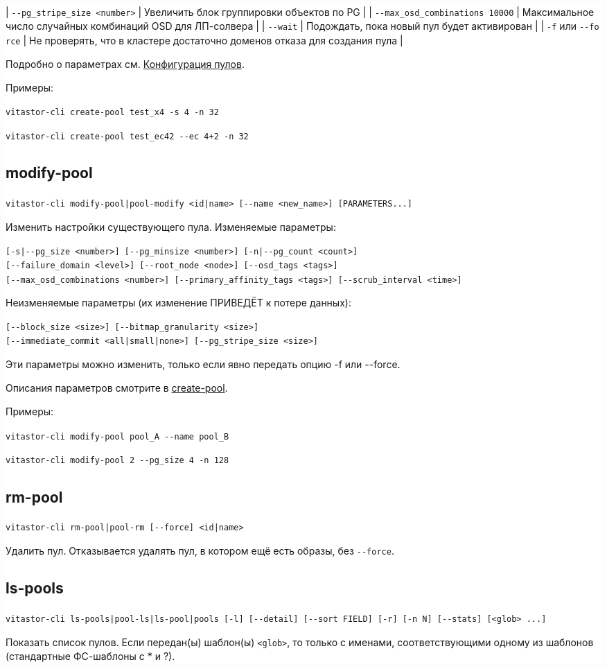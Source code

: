 | `--pg_stripe_size <number>`    | Увеличить блок группировки объектов по PG                                  |
| `--max_osd_combinations 10000` | Максимальное число случайных комбинаций OSD для ЛП-солвера                 |
| `--wait`                       | Подождать, пока новый пул будет активирован                                |
| `-f` или `--force`             | Не проверять, что в кластере достаточно доменов отказа для создания пула   |

Подробно о параметрах см. [Конфигурация пулов](../config/pool.ru.md).

Примеры:

`vitastor-cli create-pool test_x4 -s 4 -n 32`

`vitastor-cli create-pool test_ec42 --ec 4+2 -n 32`

## modify-pool

`vitastor-cli modify-pool|pool-modify <id|name> [--name <new_name>] [PARAMETERS...]`

Изменить настройки существующего пула. Изменяемые параметры:

```
[-s|--pg_size <number>] [--pg_minsize <number>] [-n|--pg_count <count>]
[--failure_domain <level>] [--root_node <node>] [--osd_tags <tags>]
[--max_osd_combinations <number>] [--primary_affinity_tags <tags>] [--scrub_interval <time>]
```

Неизменяемые параметры (их изменение ПРИВЕДЁТ к потере данных):

```
[--block_size <size>] [--bitmap_granularity <size>]
[--immediate_commit <all|small|none>] [--pg_stripe_size <size>]
```

Эти параметры можно изменить, только если явно передать опцию -f или --force.

Описания параметров смотрите в [create-pool](#create-pool).

Примеры:

`vitastor-cli modify-pool pool_A --name pool_B`

`vitastor-cli modify-pool 2 --pg_size 4 -n 128`

## rm-pool

`vitastor-cli rm-pool|pool-rm [--force] <id|name>`

Удалить пул. Отказывается удалять пул, в котором ещё есть образы, без `--force`.

## ls-pools

`vitastor-cli ls-pools|pool-ls|ls-pool|pools [-l] [--detail] [--sort FIELD] [-r] [-n N] [--stats] [<glob> ...]`

Показать список пулов. Если передан(ы) шаблон(ы) `<glob>`, то только с именами,
соответствующими одному из шаблонов (стандартные ФС-шаблоны с * и ?).
